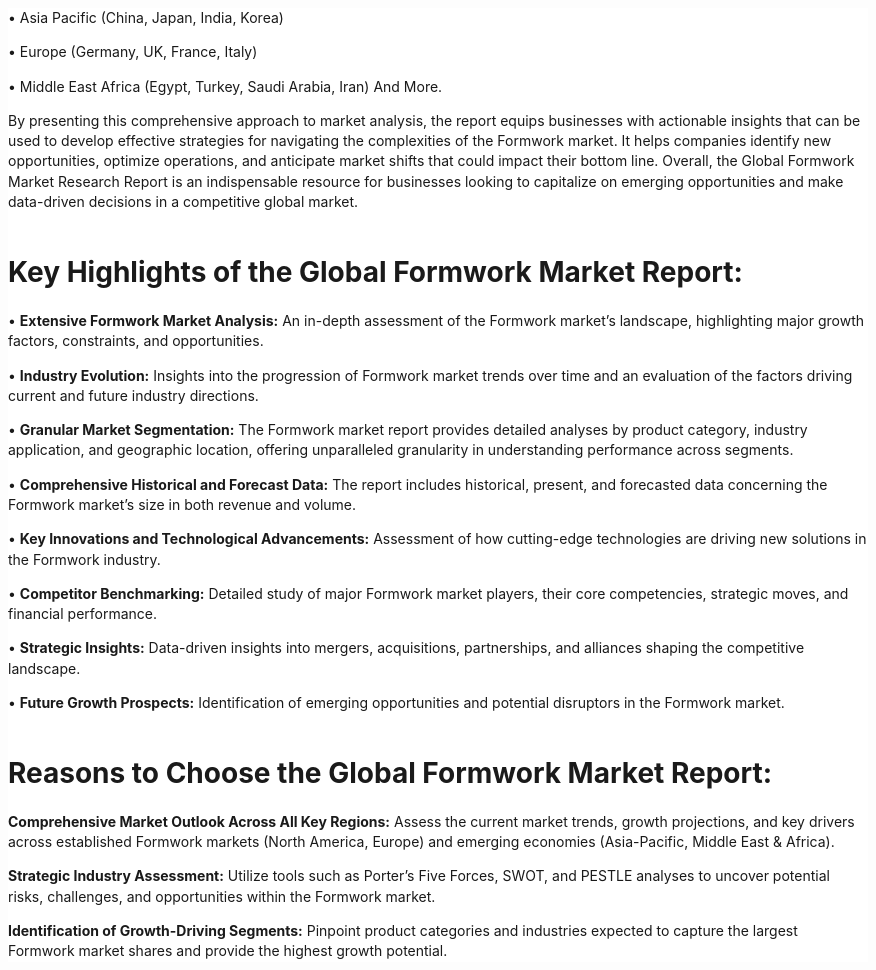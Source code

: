 • Asia Pacific (China, Japan, India, Korea)

• Europe (Germany, UK, France, Italy)

• Middle East Africa (Egypt, Turkey, Saudi Arabia, Iran) And More.

By presenting this comprehensive approach to market analysis, the report equips businesses with actionable insights that can be used to develop effective strategies for navigating the complexities of the Formwork market. It helps companies identify new opportunities, optimize operations, and anticipate market shifts that could impact their bottom line. Overall, the Global Formwork Market Research Report is an indispensable resource for businesses looking to capitalize on emerging opportunities and make data-driven decisions in a competitive global market.

# <strong>Key Highlights of the Global Formwork Market Report:</strong>

• <strong>Extensive Formwork Market Analysis:</strong> An in-depth assessment of the Formwork market’s landscape, highlighting major growth factors, constraints, and opportunities.

• <strong>Industry Evolution:</strong> Insights into the progression of Formwork market trends over time and an evaluation of the factors driving current and future industry directions.

• <strong>Granular Market Segmentation:</strong> The Formwork market report provides detailed analyses by product category, industry application, and geographic location, offering unparalleled granularity in understanding performance across segments.

• <strong>Comprehensive Historical and Forecast Data:</strong> The report includes historical, present, and forecasted data concerning the Formwork market’s size in both revenue and volume.

• <strong>Key Innovations and Technological Advancements:</strong> Assessment of how cutting-edge technologies are driving new solutions in the Formwork industry.

• <strong>Competitor Benchmarking:</strong> Detailed study of major Formwork market players, their core competencies, strategic moves, and financial performance.

• <strong>Strategic Insights:</strong> Data-driven insights into mergers, acquisitions, partnerships, and alliances shaping the competitive landscape.

• <strong>Future Growth Prospects:</strong> Identification of emerging opportunities and potential disruptors in the Formwork market.

# <strong>Reasons to Choose the Global Formwork Market Report:</strong>

<strong>Comprehensive Market Outlook Across All Key Regions:</strong>
Assess the current market trends, growth projections, and key drivers across established Formwork markets (North America, Europe) and emerging economies (Asia-Pacific, Middle East & Africa).

<strong>Strategic Industry Assessment:</strong>
Utilize tools such as Porter’s Five Forces, SWOT, and PESTLE analyses to uncover potential risks, challenges, and opportunities within the Formwork market.

<strong>Identification of Growth-Driving Segments:</strong>
Pinpoint product categories and industries expected to capture the largest Formwork market shares and provide the highest growth potential.
